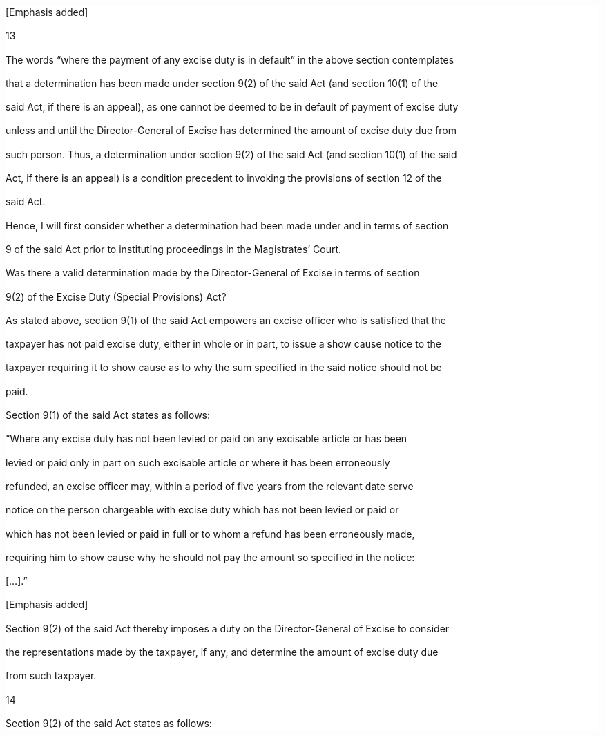 [Emphasis added]

13

The words “where the payment of any excise duty is in default” in the above section contemplates

that a determination has been made under section 9(2) of the said Act (and section 10(1) of the

said Act, if there is an appeal), as one cannot be deemed to be in default of payment of excise duty

unless and until the Director-General of Excise has determined the amount of excise duty due from

such person. Thus, a determination under section 9(2) of the said Act (and section 10(1) of the said

Act, if there is an appeal) is a condition precedent to invoking the provisions of section 12 of the

said Act.

Hence, I will first consider whether a determination had been made under and in terms of section

9 of the said Act prior to instituting proceedings in the Magistrates’ Court.

Was there a valid determination made by the Director-General of Excise in terms of section

9(2) of the Excise Duty (Special Provisions) Act?

As stated above, section 9(1) of the said Act empowers an excise officer who is satisfied that the

taxpayer has not paid excise duty, either in whole or in part, to issue a show cause notice to the

taxpayer requiring it to show cause as to why the sum specified in the said notice should not be

paid.

Section 9(1) of the said Act states as follows:

“Where any excise duty has not been levied or paid on any excisable article or has been

levied or paid only in part on such excisable article or where it has been erroneously

refunded, an excise officer may, within a period of five years from the relevant date serve

notice on the person chargeable with excise duty which has not been levied or paid or

which has not been levied or paid in full or to whom a refund has been erroneously made,

requiring him to show cause why he should not pay the amount so specified in the notice:

[…].”

[Emphasis added]

Section 9(2) of the said Act thereby imposes a duty on the Director-General of Excise to consider

the representations made by the taxpayer, if any, and determine the amount of excise duty due

from such taxpayer.

14

Section 9(2) of the said Act states as follows:
